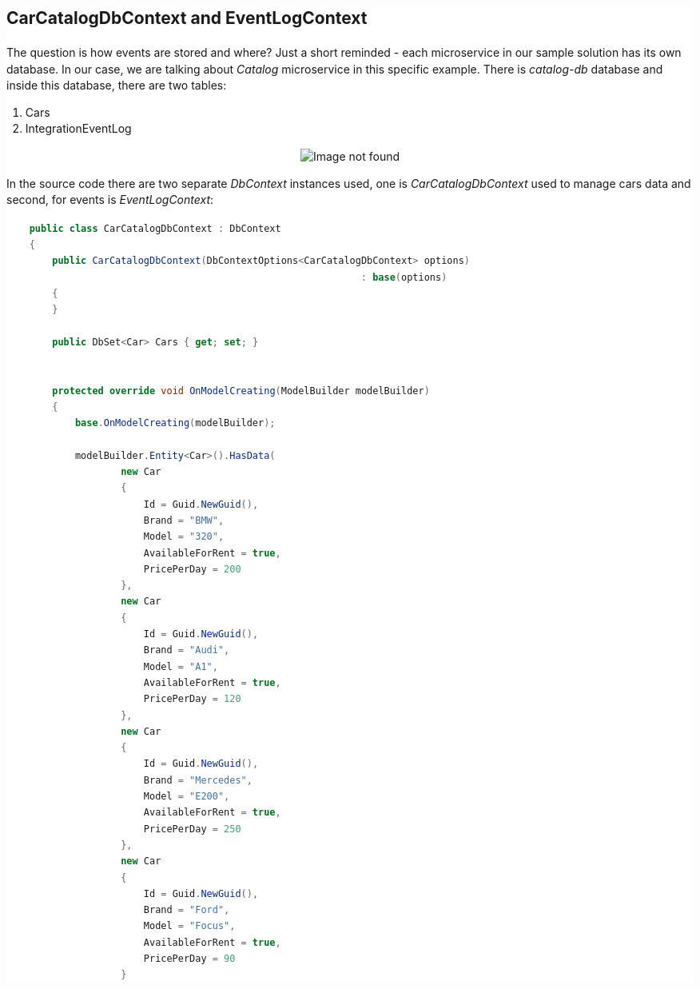## CarCatalogDbContext and EventLogContext

The question is how events are stored and where? Just a short reminded - each microservice in our sample solution has its own database. In our case, we are talking about *Catalog* microservice in this specific example. There is *catalog-db* database and inside this database, there are two tables:

1. Cars
2. IntegrationEventLog

<p align="center">
<img src="/images/devisland/article38/assets/EventSourcingWithEfCoreAndAzureSql3.PNG?raw=true" alt="Image not found"/>
</p>

In the source code there are two separate *DbContext* instances used, one is *CarCatalogDbContext* used to manage cars data and second, for events is *EventLogContext*:

```csharp
    public class CarCatalogDbContext : DbContext
    {
        public CarCatalogDbContext(DbContextOptions<CarCatalogDbContext> options)
                                                              : base(options)
        {
        }

        public DbSet<Car> Cars { get; set; }


        protected override void OnModelCreating(ModelBuilder modelBuilder)
        {
            base.OnModelCreating(modelBuilder);

            modelBuilder.Entity<Car>().HasData(
                    new Car
                    {
                        Id = Guid.NewGuid(),
                        Brand = "BMW",
                        Model = "320",
                        AvailableForRent = true,
                        PricePerDay = 200
                    },
                    new Car
                    {
                        Id = Guid.NewGuid(),
                        Brand = "Audi",
                        Model = "A1",
                        AvailableForRent = true,
                        PricePerDay = 120
                    },
                    new Car
                    {
                        Id = Guid.NewGuid(),
                        Brand = "Mercedes",
                        Model = "E200",
                        AvailableForRent = true,
                        PricePerDay = 250
                    },
                    new Car
                    {
                        Id = Guid.NewGuid(),
                        Brand = "Ford",
                        Model = "Focus",
                        AvailableForRent = true,
                        PricePerDay = 90
                    }
```